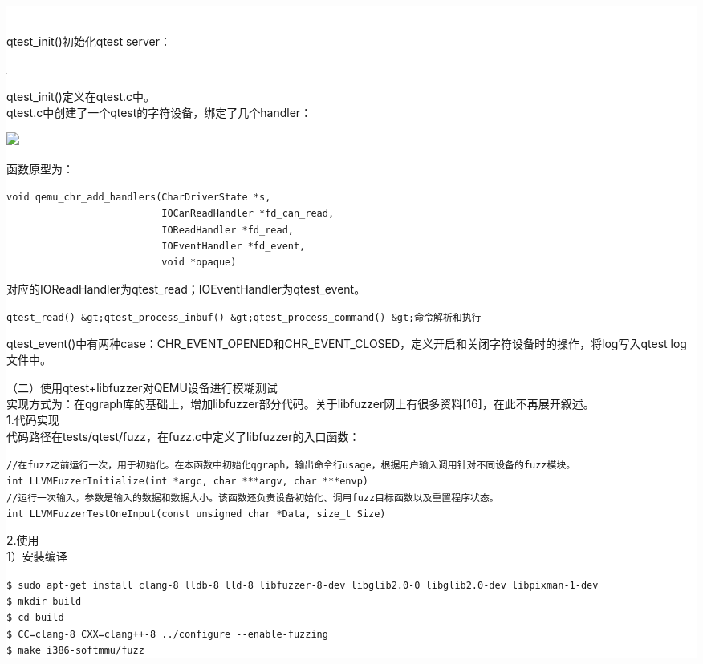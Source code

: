 [![](data:image/png;base64,iVBORw0KGgoAAAANSUhEUgAAAAEAAAABCAYAAAAfFcSJAAAAAXNSR0IArs4c6QAAAARnQU1BAACxjwv8YQUAAAAJcEhZcwAADsQAAA7EAZUrDhsAAAANSURBVBhXYzh8+PB/AAffA0nNPuCLAAAAAElFTkSuQmCC)](https://p5.ssl.qhimg.com/t019821b6b4daa87a20.png)

qtest_init()初始化qtest server：

[![](data:image/png;base64,iVBORw0KGgoAAAANSUhEUgAAAAEAAAABCAYAAAAfFcSJAAAAAXNSR0IArs4c6QAAAARnQU1BAACxjwv8YQUAAAAJcEhZcwAADsQAAA7EAZUrDhsAAAANSURBVBhXYzh8+PB/AAffA0nNPuCLAAAAAElFTkSuQmCC)](https://p1.ssl.qhimg.com/t0129704ccf5aaf6ee4.png)

qtest_init()定义在qtest.c中。<br>
qtest.c中创建了一个qtest的字符设备，绑定了几个handler：

[![](https://p3.ssl.qhimg.com/t01243ab2445027c40a.png)](https://p3.ssl.qhimg.com/t01243ab2445027c40a.png)

函数原型为：

```
void qemu_chr_add_handlers(CharDriverState *s,
                           IOCanReadHandler *fd_can_read,
                           IOReadHandler *fd_read,
                           IOEventHandler *fd_event,
                           void *opaque)

```

对应的IOReadHandler为qtest_read；IOEventHandler为qtest_event。

```
qtest_read()-&gt;qtest_process_inbuf()-&gt;qtest_process_command()-&gt;命令解析和执行
```

qtest_event()中有两种case：CHR_EVENT_OPENED和CHR_EVENT_CLOSED，定义开启和关闭字符设备时的操作，将log写入qtest log文件中。

（二）使用qtest+libfuzzer对QEMU设备进行模糊测试<br>
实现方式为：在qgraph库的基础上，增加libfuzzer部分代码。关于libfuzzer网上有很多资料[16]，在此不再展开叙述。<br>
1.代码实现<br>
代码路径在tests/qtest/fuzz，在fuzz.c中定义了libfuzzer的入口函数：

```
//在fuzz之前运行一次，用于初始化。在本函数中初始化qgraph，输出命令行usage，根据用户输入调用针对不同设备的fuzz模块。
int LLVMFuzzerInitialize(int *argc, char ***argv, char ***envp)
//运行一次输入，参数是输入的数据和数据大小。该函数还负责设备初始化、调用fuzz目标函数以及重置程序状态。
int LLVMFuzzerTestOneInput(const unsigned char *Data, size_t Size)

```

2.使用<br>
1）安装编译

```
$ sudo apt-get install clang-8 lldb-8 lld-8 libfuzzer-8-dev libglib2.0-0 libglib2.0-dev libpixman-1-dev
$ mkdir build
$ cd build
$ CC=clang-8 CXX=clang++-8 ../configure --enable-fuzzing
$ make i386-softmmu/fuzz
```
